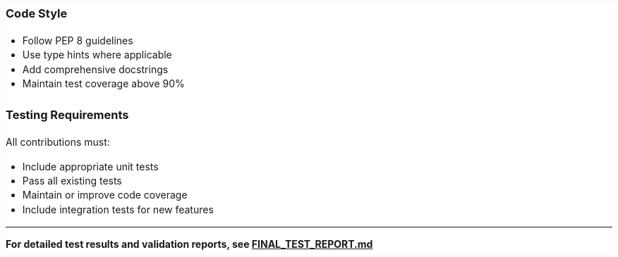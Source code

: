 ### Code Style

- Follow PEP 8 guidelines
- Use type hints where applicable
- Add comprehensive docstrings
- Maintain test coverage above 90%

### Testing Requirements

All contributions must:
- Include appropriate unit tests
- Pass all existing tests
- Maintain or improve code coverage
- Include integration tests for new features

---

**For detailed test results and validation reports, see [FINAL_TEST_REPORT.md](./FINAL_TEST_REPORT.md)**